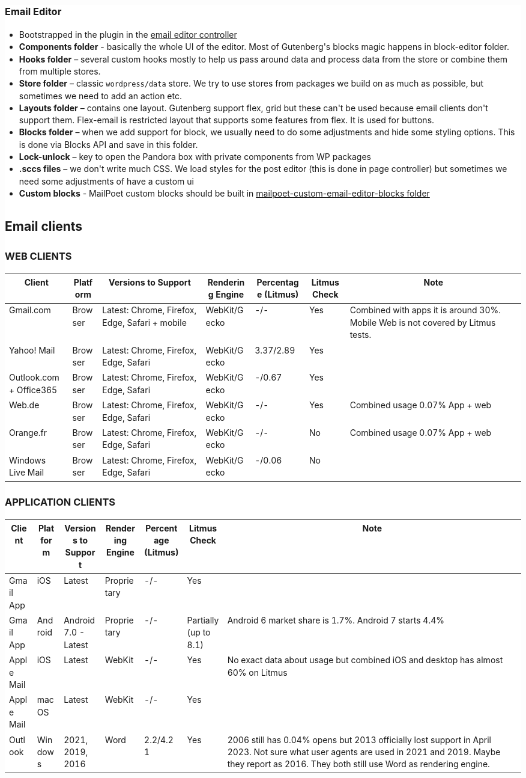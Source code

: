 ### Email Editor

-   Bootstrapped in the plugin in the [email editor controller](https://github.com/mailpoet/mailpoet/blob/13bf305aeb29bbadd0695ee02a3735e62cc4f21f/mailpoet/lib/EmailEditor/Integrations/MailPoet/EmailEditor.php)
-   **Components folder** - basically the whole UI of the editor. Most of Gutenberg's blocks magic happens in block-editor folder.
-   **Hooks folder** – several custom hooks mostly to help us pass around data and process data from the store or combine them from multiple stores.
-   **Store folder** – classic `wordpress/data` store. We try to use stores from packages we build on as much as possible, but sometimes we need to add an action etc.
-   **Layouts folder** – contains one layout. Gutenberg support flex, grid but these can't be used because email clients don't support them. Flex-email is restricted layout that supports some features from flex. It is used for buttons.
-   **Blocks folder** – when we add support for block, we usually need to do some adjustments and hide some styling options. This is done via Blocks API and save in this folder.
-   **Lock-unlock** – key to open the Pandora box with private components from WP packages
-   **.sccs files** – we don't write much CSS. We load styles for the post editor (this is done in page controller) but sometimes we need some adjustments of have a custom ui
-   **Custom blocks** - MailPoet custom blocks should be built in [mailpoet-custom-email-editor-blocks folder](https://github.com/mailpoet/mailpoet/tree/13bf305aeb29bbadd0695ee02a3735e62cc4f21f/mailpoet/assets/js/src/mailpoet-custom-email-editor-blocks)

## Email clients

### WEB CLIENTS

| Client                  | Platform | Versions to Support                            | Rendering Engine | Percentage (Litmus) | Litmus Check | Note                                                                            |
| ----------------------- | -------- | ---------------------------------------------- | ---------------- | ------------------- | ------------ | ------------------------------------------------------------------------------- |
| Gmail.com               | Browser  | Latest: Chrome, Firefox, Edge, Safari + mobile | WebKit/Gecko     | -/-                 | Yes          | Combined with apps it is around 30%. Mobile Web is not covered by Litmus tests. |
| Yahoo! Mail             | Browser  | Latest: Chrome, Firefox, Edge, Safari          | WebKit/Gecko     | 3.37/2.89           | Yes          |                                                                                 |
| Outlook.com + Office365 | Browser  | Latest: Chrome, Firefox, Edge, Safari          | WebKit/Gecko     | -/0.67              | Yes          |                                                                                 |
| Web.de                  | Browser  | Latest: Chrome, Firefox, Edge, Safari          | WebKit/Gecko     | -/-                 | Yes          | Combined usage 0.07% App + web                                                  |
| Orange.fr               | Browser  | Latest: Chrome, Firefox, Edge, Safari          | WebKit/Gecko     | -/-                 | No           | Combined usage 0.07% App + web                                                  |
| Windows Live Mail       | Browser  | Latest: Chrome, Firefox, Edge, Safari          | WebKit/Gecko     | -/0.06              | No           |                                                                                 |

### APPLICATION CLIENTS

| Client         | Platform              | Versions to Support  | Rendering Engine | Percentage (Litmus) | Litmus Check          | Note                                                                                                                                                                                                     |
| -------------- | --------------------- | -------------------- | ---------------- | ------------------- | --------------------- | -------------------------------------------------------------------------------------------------------------------------------------------------------------------------------------------------------- |
| Gmail App      | iOS                   | Latest               | Proprietary      | -/-                 | Yes                   |                                                                                                                                                                                                          |
| Gmail App      | Android               | Android 7.0 - Latest | Proprietary      | -/-                 | Partially (up to 8.1) | Android 6 market share is 1.7%. Android 7 starts 4.4%                                                                                                                                                    |
| Apple Mail     | iOS                   | Latest               | WebKit           | -/-                 | Yes                   | No exact data about usage but combined iOS and desktop has almost 60% on Litmus                                                                                                                          |
| Apple Mail     | macOS                 | Latest               | WebKit           | -/-                 | Yes                   |                                                                                                                                                                                                          |
| Outlook        | Windows               | 2021, 2019, 2016     | Word             | 2.2/4.21            | Yes                   | 2006 still has 0.04% opens but 2013 officially lost support in April 2023. Not sure what user agents are used in 2021 and 2019. Maybe they report as 2016. They both still use Word as rendering engine. |